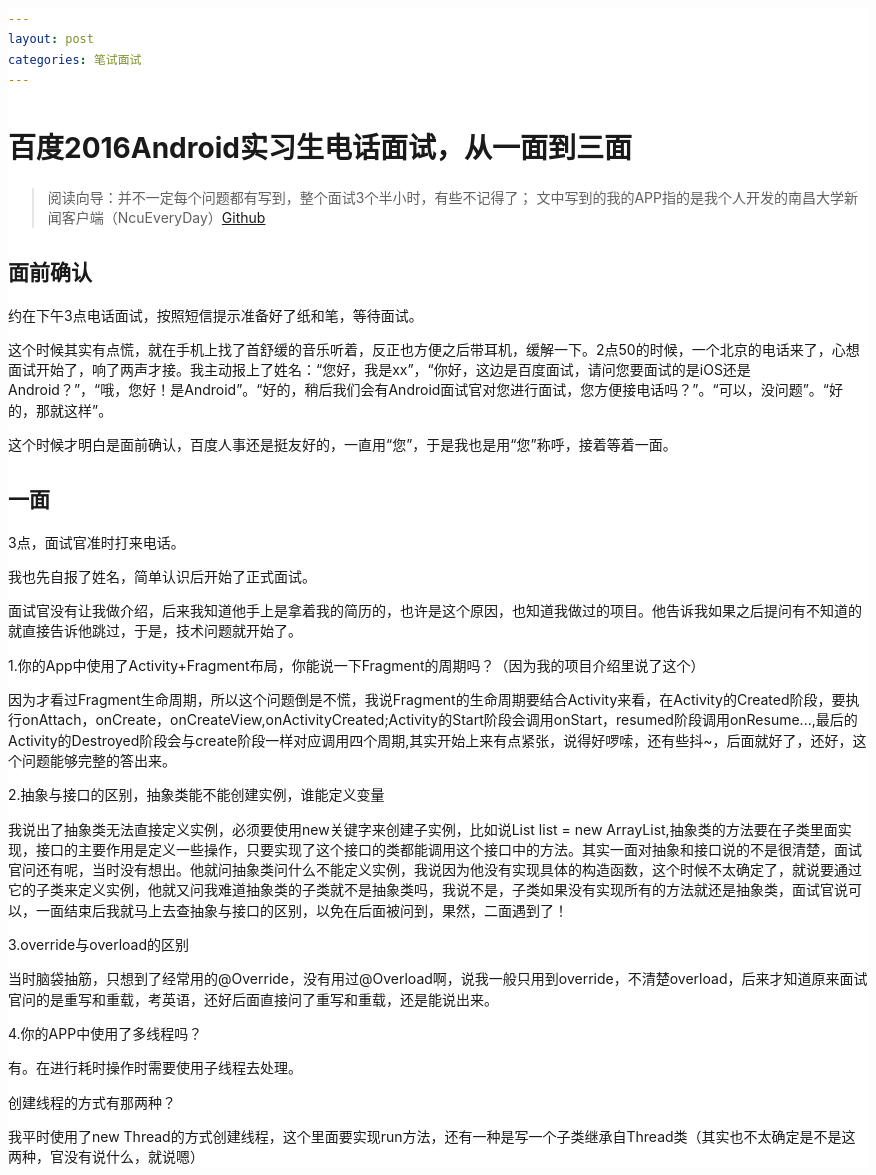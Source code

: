 ```yaml
---
layout: post
categories: 笔试面试
---
```


# 百度2016Android实习生电话面试，从一面到三面

> 阅读向导：并不一定每个问题都有写到，整个面试3个半小时，有些不记得了；
> 文中写到的我的APP指的是我个人开发的南昌大学新闻客户端（NcuEveryDay）[Github](https://github.com/chiyiw/NcuEveryDay-for-Android)

## 面前确认

约在下午3点电话面试，按照短信提示准备好了纸和笔，等待面试。

这个时候其实有点慌，就在手机上找了首舒缓的音乐听着，反正也方便之后带耳机，缓解一下。2点50的时候，一个北京的电话来了，心想面试开始了，响了两声才接。我主动报上了姓名：“您好，我是xx”，“你好，这边是百度面试，请问您要面试的是iOS还是Android？”，“哦，您好！是Android”。“好的，稍后我们会有Android面试官对您进行面试，您方便接电话吗？”。“可以，没问题”。“好的，那就这样”。

这个时候才明白是面前确认，百度人事还是挺友好的，一直用“您”，于是我也是用“您”称呼，接着等着一面。

## 一面

3点，面试官准时打来电话。

我也先自报了姓名，简单认识后开始了正式面试。

面试官没有让我做介绍，后来我知道他手上是拿着我的简历的，也许是这个原因，也知道我做过的项目。他告诉我如果之后提问有不知道的就直接告诉他跳过，于是，技术问题就开始了。

1.你的App中使用了Activity+Fragment布局，你能说一下Fragment的周期吗？（因为我的项目介绍里说了这个）

   因为才看过Fragment生命周期，所以这个问题倒是不慌，我说Fragment的生命周期要结合Activity来看，在Activity的Created阶段，要执行onAttach，onCreate，onCreateView,onActivityCreated;Activity的Start阶段会调用onStart，resumed阶段调用onResume...,最后的Activity的Destroyed阶段会与create阶段一样对应调用四个周期,其实开始上来有点紧张，说得好啰嗦，还有些抖~，后面就好了，还好，这个问题能够完整的答出来。

2.抽象与接口的区别，抽象类能不能创建实例，谁能定义变量

  我说出了抽象类无法直接定义实例，必须要使用new关键字来创建子实例，比如说List<String> list = new ArrayList,抽象类的方法要在子类里面实现，接口的主要作用是定义一些操作，只要实现了这个接口的类都能调用这个接口中的方法。其实一面对抽象和接口说的不是很清楚，面试官问还有呢，当时没有想出。他就问抽象类问什么不能定义实例，我说因为他没有实现具体的构造函数，这个时候不太确定了，就说要通过它的子类来定义实例，他就又问我难道抽象类的子类就不是抽象类吗，我说不是，子类如果没有实现所有的方法就还是抽象类，面试官说可以，一面结束后我就马上去查抽象与接口的区别，以免在后面被问到，果然，二面遇到了！

3.override与overload的区别

  当时脑袋抽筋，只想到了经常用的@Override，没有用过@Overload啊，说我一般只用到override，不清楚overload，后来才知道原来面试官问的是重写和重载，考英语，还好后面直接问了重写和重载，还是能说出来。

4.你的APP中使用了多线程吗？

  有。在进行耗时操作时需要使用子线程去处理。

  创建线程的方式有那两种？

  我平时使用了new Thread的方式创建线程，这个里面要实现run方法，还有一种是写一个子类继承自Thread类（其实也不太确定是不是这两种，官没有说什么，就说嗯）

